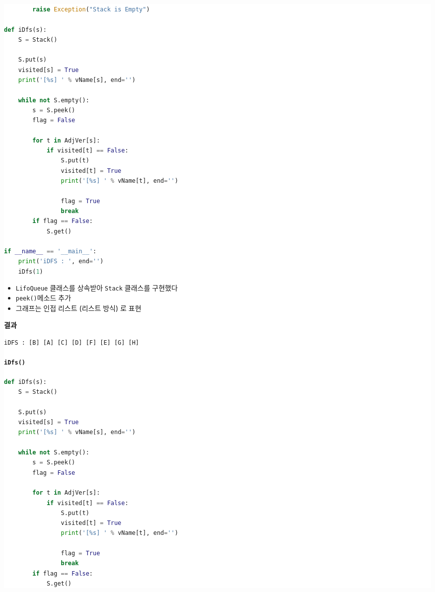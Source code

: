 ```python
        raise Exception("Stack is Empty")  
  
def iDfs(s):  
    S = Stack()  
    
    S.put(s)  
    visited[s] = True  
    print('[%s] ' % vName[s], end='')  
    
    while not S.empty():  
        s = S.peek()  
        flag = False  
        
        for t in AdjVer[s]:  
            if visited[t] == False:  
                S.put(t)  
                visited[t] = True  
                print('[%s] ' % vName[t], end='')  
                
                flag = True  
                break  
        if flag == False:  
            S.get()  
  
if __name__ == '__main__':  
    print('iDFS : ', end='')  
    iDfs(1)
```

- `LifoQueue` 클래스를 상속받아 `Stack` 클래스를 구현했다
- `peek()`메소드 추가
- 그래프는 인접 리스트 (리스트 방식) 로 표현

**결과**

```
iDFS : [B] [A] [C] [D] [F] [E] [G] [H]
```

#### `iDfs()`

```python
def iDfs(s):  
    S = Stack()  
    
    S.put(s)  
    visited[s] = True  
    print('[%s] ' % vName[s], end='')  
    
    while not S.empty():  
        s = S.peek()  
        flag = False  
        
        for t in AdjVer[s]:  
            if visited[t] == False:  
                S.put(t)  
                visited[t] = True  
                print('[%s] ' % vName[t], end='')  
                
                flag = True  
                break  
        if flag == False:  
            S.get()
```
